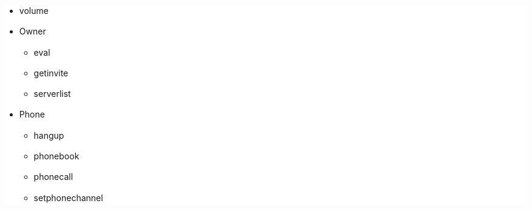   - volume

* Owner

  - eval

  - getinvite

  - serverlist

* Phone

  - hangup

  - phonebook

  - phonecall

  - setphonechannel


